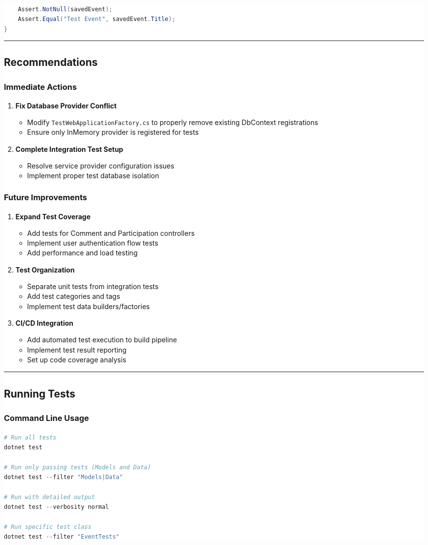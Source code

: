 ```csharp
    Assert.NotNull(savedEvent);
    Assert.Equal("Test Event", savedEvent.Title);
}
```

---

## Recommendations

### Immediate Actions
1. **Fix Database Provider Conflict**
   - Modify `TestWebApplicationFactory.cs` to properly remove existing DbContext registrations
   - Ensure only InMemory provider is registered for tests

2. **Complete Integration Test Setup**
   - Resolve service provider configuration issues
   - Implement proper test database isolation

### Future Improvements
1. **Expand Test Coverage**
   - Add tests for Comment and Participation controllers
   - Implement user authentication flow tests
   - Add performance and load testing

2. **Test Organization**
   - Separate unit tests from integration tests
   - Add test categories and tags
   - Implement test data builders/factories

3. **CI/CD Integration**
   - Add automated test execution to build pipeline
   - Implement test result reporting
   - Set up code coverage analysis

---

## Running Tests

### Command Line Usage
```powershell
# Run all tests
dotnet test

# Run only passing tests (Models and Data)
dotnet test --filter "Models|Data"

# Run with detailed output
dotnet test --verbosity normal

# Run specific test class
dotnet test --filter "EventTests"
```
